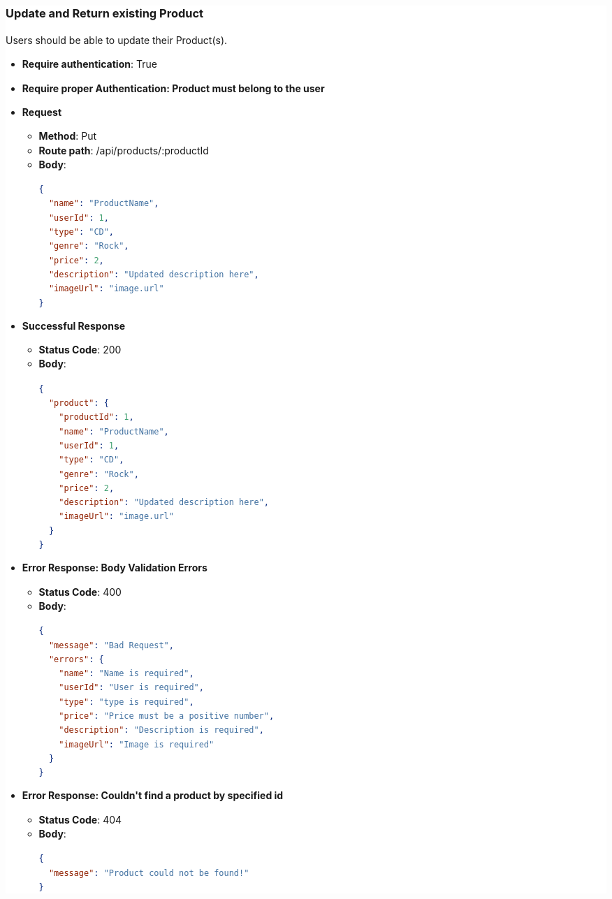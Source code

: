 
### Update and Return existing Product

Users should be able to update their Product(s).

- **Require authentication**: True
- **Require proper Authentication: Product must belong to the user**
- **Request**

  - **Method**: Put
  - **Route path**: /api/products/:productId
  - **Body**:
    ```json
    {
      "name": "ProductName",
      "userId": 1,
      "type": "CD",
      "genre": "Rock",
      "price": 2,
      "description": "Updated description here",
      "imageUrl": "image.url"
    }
    ```

- **Successful Response**

  - **Status Code**: 200
  - **Body**:
    ```json
    {
      "product": {
        "productId": 1,
        "name": "ProductName",
        "userId": 1,
        "type": "CD",
        "genre": "Rock",
        "price": 2,
        "description": "Updated description here",
        "imageUrl": "image.url"
      }
    }
    ```

- **Error Response: Body Validation Errors**
  - **Status Code**: 400
  - **Body**:
    ```json
    {
      "message": "Bad Request",
      "errors": {
        "name": "Name is required",
        "userId": "User is required",
        "type": "type is required",
        "price": "Price must be a positive number",
        "description": "Description is required",
        "imageUrl": "Image is required"
      }
    }
    ```
- **Error Response: Couldn't find a product by specified id**
  - **Status Code**: 404
  - **Body**:
    ```json
    {
      "message": "Product could not be found!"
    }